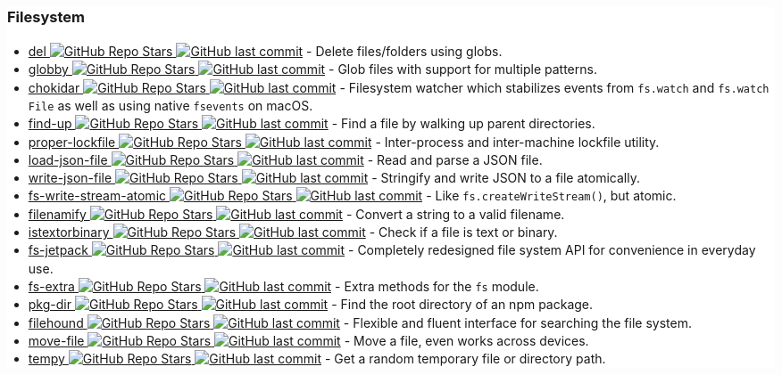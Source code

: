 ### Filesystem

- [del ![GitHub Repo Stars](https://img.shields.io/github/stars/sindresorhus/del) ![GitHub last commit](https://img.shields.io/github/last-commit/sindresorhus/del)](https://github.com/sindresorhus/del) - Delete files/folders using globs.
- [globby ![GitHub Repo Stars](https://img.shields.io/github/stars/sindresorhus/globby) ![GitHub last commit](https://img.shields.io/github/last-commit/sindresorhus/globby)](https://github.com/sindresorhus/globby) - Glob files with support for multiple patterns.
- [chokidar ![GitHub Repo Stars](https://img.shields.io/github/stars/paulmillr/chokidar) ![GitHub last commit](https://img.shields.io/github/last-commit/paulmillr/chokidar)](https://github.com/paulmillr/chokidar) - Filesystem watcher which stabilizes events from `fs.watch` and `fs.watchFile` as well as using native `fsevents` on macOS.
- [find-up ![GitHub Repo Stars](https://img.shields.io/github/stars/sindresorhus/find-up) ![GitHub last commit](https://img.shields.io/github/last-commit/sindresorhus/find-up)](https://github.com/sindresorhus/find-up) - Find a file by walking up parent directories.
- [proper-lockfile ![GitHub Repo Stars](https://img.shields.io/github/stars/moxystudio/node-proper-lockfile) ![GitHub last commit](https://img.shields.io/github/last-commit/moxystudio/node-proper-lockfile)](https://github.com/moxystudio/node-proper-lockfile) - Inter-process and inter-machine lockfile utility.
- [load-json-file ![GitHub Repo Stars](https://img.shields.io/github/stars/sindresorhus/load-json-file) ![GitHub last commit](https://img.shields.io/github/last-commit/sindresorhus/load-json-file)](https://github.com/sindresorhus/load-json-file) - Read and parse a JSON file.
- [write-json-file ![GitHub Repo Stars](https://img.shields.io/github/stars/sindresorhus/write-json-file) ![GitHub last commit](https://img.shields.io/github/last-commit/sindresorhus/write-json-file)](https://github.com/sindresorhus/write-json-file) - Stringify and write JSON to a file atomically.
- [fs-write-stream-atomic ![GitHub Repo Stars](https://img.shields.io/github/stars/npm/fs-write-stream-atomic) ![GitHub last commit](https://img.shields.io/github/last-commit/npm/fs-write-stream-atomic)](https://github.com/npm/fs-write-stream-atomic) - Like `fs.createWriteStream()`, but atomic.
- [filenamify ![GitHub Repo Stars](https://img.shields.io/github/stars/sindresorhus/filenamify) ![GitHub last commit](https://img.shields.io/github/last-commit/sindresorhus/filenamify)](https://github.com/sindresorhus/filenamify) - Convert a string to a valid filename.
- [istextorbinary ![GitHub Repo Stars](https://img.shields.io/github/stars/bevry/istextorbinary) ![GitHub last commit](https://img.shields.io/github/last-commit/bevry/istextorbinary)](https://github.com/bevry/istextorbinary) - Check if a file is text or binary.
- [fs-jetpack ![GitHub Repo Stars](https://img.shields.io/github/stars/szwacz/fs-jetpack) ![GitHub last commit](https://img.shields.io/github/last-commit/szwacz/fs-jetpack)](https://github.com/szwacz/fs-jetpack) - Completely redesigned file system API for convenience in everyday use.
- [fs-extra ![GitHub Repo Stars](https://img.shields.io/github/stars/jprichardson/node-fs-extra) ![GitHub last commit](https://img.shields.io/github/last-commit/jprichardson/node-fs-extra)](https://github.com/jprichardson/node-fs-extra) - Extra methods for the `fs` module.
- [pkg-dir ![GitHub Repo Stars](https://img.shields.io/github/stars/sindresorhus/pkg-dir) ![GitHub last commit](https://img.shields.io/github/last-commit/sindresorhus/pkg-dir)](https://github.com/sindresorhus/pkg-dir) - Find the root directory of an npm package.
- [filehound ![GitHub Repo Stars](https://img.shields.io/github/stars/nspragg/filehound) ![GitHub last commit](https://img.shields.io/github/last-commit/nspragg/filehound)](https://github.com/nspragg/filehound) - Flexible and fluent interface for searching the file system.
- [move-file ![GitHub Repo Stars](https://img.shields.io/github/stars/sindresorhus/move-file) ![GitHub last commit](https://img.shields.io/github/last-commit/sindresorhus/move-file)](https://github.com/sindresorhus/move-file) - Move a file, even works across devices.
- [tempy ![GitHub Repo Stars](https://img.shields.io/github/stars/sindresorhus/tempy) ![GitHub last commit](https://img.shields.io/github/last-commit/sindresorhus/tempy)](https://github.com/sindresorhus/tempy) - Get a random temporary file or directory path.
